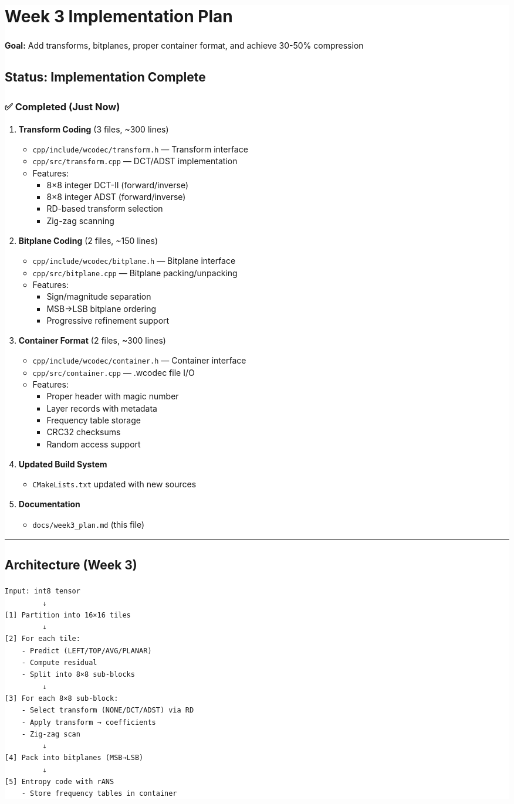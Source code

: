 # Week 3 Implementation Plan

**Goal:** Add transforms, bitplanes, proper container format, and achieve 30-50% compression

## Status: Implementation Complete

### ✅ Completed (Just Now)

1. **Transform Coding** (3 files, ~300 lines)
   - `cpp/include/wcodec/transform.h` — Transform interface
   - `cpp/src/transform.cpp` — DCT/ADST implementation
   - Features:
     - 8×8 integer DCT-II (forward/inverse)
     - 8×8 integer ADST (forward/inverse)
     - RD-based transform selection
     - Zig-zag scanning

2. **Bitplane Coding** (2 files, ~150 lines)
   - `cpp/include/wcodec/bitplane.h` — Bitplane interface
   - `cpp/src/bitplane.cpp` — Bitplane packing/unpacking
   - Features:
     - Sign/magnitude separation
     - MSB→LSB bitplane ordering
     - Progressive refinement support

3. **Container Format** (2 files, ~300 lines)
   - `cpp/include/wcodec/container.h` — Container interface
   - `cpp/src/container.cpp` — .wcodec file I/O
   - Features:
     - Proper header with magic number
     - Layer records with metadata
     - Frequency table storage
     - CRC32 checksums
     - Random access support

4. **Updated Build System**
   - `CMakeLists.txt` updated with new sources

5. **Documentation**
   - `docs/week3_plan.md` (this file)

---

## Architecture (Week 3)

```
Input: int8 tensor
         ↓
[1] Partition into 16×16 tiles
         ↓
[2] For each tile:
    - Predict (LEFT/TOP/AVG/PLANAR)
    - Compute residual
    - Split into 8×8 sub-blocks
         ↓
[3] For each 8×8 sub-block:
    - Select transform (NONE/DCT/ADST) via RD
    - Apply transform → coefficients
    - Zig-zag scan
         ↓
[4] Pack into bitplanes (MSB→LSB)
         ↓
[5] Entropy code with rANS
    - Store frequency tables in container
```